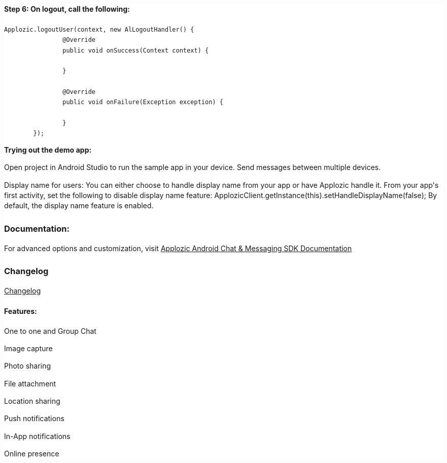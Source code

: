#### Step 6: On logout, call the following:       



```
Applozic.logoutUser(context, new AlLogoutHandler() {
                @Override
                public void onSuccess(Context context) {
                    
                }

                @Override
                public void onFailure(Exception exception) {

                }
        });     
 ```


**Trying out the demo app:**

Open project in Android Studio to run the sample app in your device. Send messages between multiple devices. 


Display name for users:
You can either choose to handle display name from your app or have Applozic handle it.
From your app's first activity, set the following to disable display name feature:
ApplozicClient.getInstance(this).setHandleDisplayName(false);
By default, the display name feature is enabled.


### Documentation:
For advanced options and customization, visit [Applozic Android Chat & Messaging SDK Documentation](https://www.applozic.com/docs/android-chat-sdk.html?utm_source=github&utm_medium=readme&utm_campaign=android)


### Changelog
[Changelog](https://github.com/AppLozic/Applozic-Android-SDK/blob/master/CHANGELOG.md)


#### Features:


 One to one and Group Chat
 
 Image capture
 
 Photo sharing
 
 File attachment
 
 Location sharing
 
 Push notifications
 
 In-App notifications
 
 Online presence
 